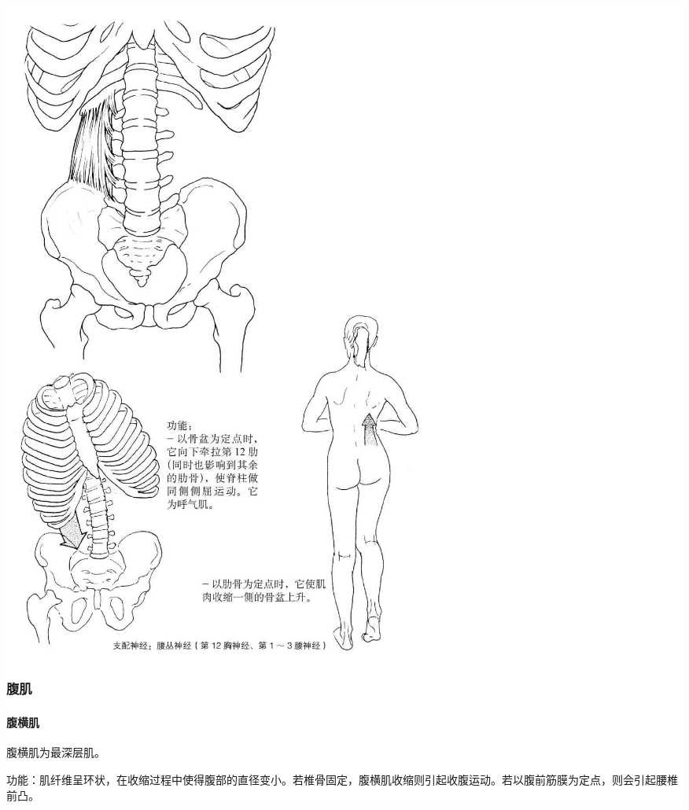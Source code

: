 ![image-20240621125052193](assets/image-20240621125052193.png)

### 腹肌

#### 腹横肌

腹横肌为最深层肌。

功能：肌纤维呈环状，在收缩过程中使得腹部的直径变小。若椎骨固定，腹横肌收缩则引起收腹运动。若以腹前筋膜为定点，则会引起腰椎前凸。
